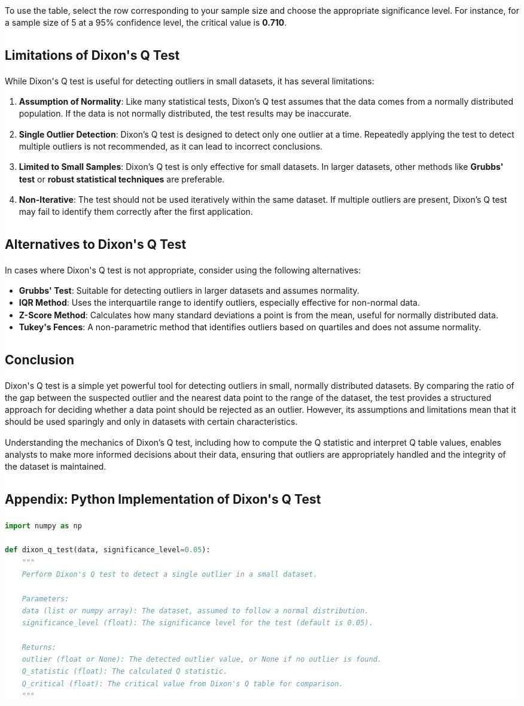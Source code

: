 To use the table, select the row corresponding to your sample size and choose the appropriate significance level. For instance, for a sample size of 5 at a 95% confidence level, the critical value is **0.710**.

## Limitations of Dixon's Q Test

While Dixon's Q test is useful for detecting outliers in small datasets, it has several limitations:

1. **Assumption of Normality**: Like many statistical tests, Dixon’s Q test assumes that the data comes from a normally distributed population. If the data is not normally distributed, the test results may be inaccurate.

2. **Single Outlier Detection**: Dixon’s Q test is designed to detect only one outlier at a time. Repeatedly applying the test to detect multiple outliers is not recommended, as it can lead to incorrect conclusions.

3. **Limited to Small Samples**: Dixon’s Q test is only effective for small datasets. In larger datasets, other methods like **Grubbs' test** or **robust statistical techniques** are preferable.

4. **Non-Iterative**: The test should not be used iteratively within the same dataset. If multiple outliers are present, Dixon’s Q test may fail to identify them correctly after the first application.

## Alternatives to Dixon's Q Test

In cases where Dixon's Q test is not appropriate, consider using the following alternatives:

- **Grubbs' Test**: Suitable for detecting outliers in larger datasets and assumes normality.
- **IQR Method**: Uses the interquartile range to identify outliers, especially effective for non-normal data.
- **Z-Score Method**: Calculates how many standard deviations a point is from the mean, useful for normally distributed data.
- **Tukey's Fences**: A non-parametric method that identifies outliers based on quartiles and does not assume normality.

## Conclusion

Dixon's Q test is a simple yet powerful tool for detecting outliers in small, normally distributed datasets. By comparing the ratio of the gap between the suspected outlier and the nearest data point to the range of the dataset, the test provides a structured approach for deciding whether a data point should be rejected as an outlier. However, its assumptions and limitations mean that it should be used sparingly and only in datasets with certain characteristics.

Understanding the mechanics of Dixon’s Q test, including how to compute the Q statistic and interpret Q table values, enables analysts to make more informed decisions about their data, ensuring that outliers are appropriately handled and the integrity of the dataset is maintained.

## Appendix: Python Implementation of Dixon's Q Test

```python
import numpy as np

def dixon_q_test(data, significance_level=0.05):
    """
    Perform Dixon's Q test to detect a single outlier in a small dataset.
    
    Parameters:
    data (list or numpy array): The dataset, assumed to follow a normal distribution.
    significance_level (float): The significance level for the test (default is 0.05).
    
    Returns:
    outlier (float or None): The detected outlier value, or None if no outlier is found.
    Q_statistic (float): The calculated Q statistic.
    Q_critical (float): The critical value from Dixon's Q table for comparison.
    """
```